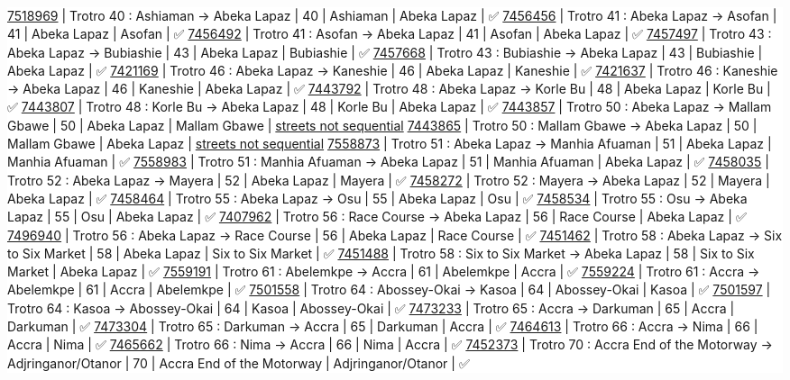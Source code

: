 [7518969](https://www.openstreetmap.org/relation/7518969) | Trotro 40 : Ashiaman → Abeka Lapaz | 40 | Ashiaman | Abeka Lapaz | ✅
[7456456](https://www.openstreetmap.org/relation/7456456) | Trotro 41 : Abeka Lapaz → Asofan | 41 | Abeka Lapaz | Asofan | ✅
[7456492](https://www.openstreetmap.org/relation/7456492) | Trotro 41 : Asofan → Abeka Lapaz | 41 | Asofan | Abeka Lapaz | ✅
[7457497](https://www.openstreetmap.org/relation/7457497) | Trotro 43 : Abeka Lapaz → Bubiashie | 43 | Abeka Lapaz | Bubiashie | ✅
[7457668](https://www.openstreetmap.org/relation/7457668) | Trotro 43 : Bubiashie → Abeka Lapaz | 43 | Bubiashie | Abeka Lapaz | ✅
[7421169](https://www.openstreetmap.org/relation/7421169) | Trotro 46 : Abeka Lapaz → Kaneshie | 46 | Abeka Lapaz | Kaneshie | ✅
[7421637](https://www.openstreetmap.org/relation/7421637) | Trotro 46 : Kaneshie → Abeka Lapaz | 46 | Kaneshie | Abeka Lapaz | ✅
[7443792](https://www.openstreetmap.org/relation/7443792) | Trotro 48 : Abeka Lapaz → Korle Bu | 48 | Abeka Lapaz | Korle Bu | ✅
[7443807](https://www.openstreetmap.org/relation/7443807) | Trotro 48 : Korle Bu → Abeka Lapaz | 48 | Korle Bu | Abeka Lapaz | ✅
[7443857](https://www.openstreetmap.org/relation/7443857) | Trotro 50 : Abeka Lapaz → Mallam Gbawe | 50 | Abeka Lapaz | Mallam Gbawe | [streets not sequential](https://overpass-turbo.eu/?Q=//streets%20not%20sequential%0Arel(7443857);out%20geom;%0Away(215588482);out%20geom;%0Away(215548930);out%20geom;&R)
[7443865](https://www.openstreetmap.org/relation/7443865) | Trotro 50 : Mallam Gbawe → Abeka Lapaz | 50 | Mallam Gbawe | Abeka Lapaz | [streets not sequential](https://overpass-turbo.eu/?Q=//streets%20not%20sequential%0Arel(7443865);out%20geom;%0Away(512730538);out%20geom;%0Away(561287370);out%20geom;&R)
[7558873](https://www.openstreetmap.org/relation/7558873) | Trotro 51 : Abeka Lapaz → Manhia Afuaman | 51 | Abeka Lapaz | Manhia Afuaman | ✅
[7558983](https://www.openstreetmap.org/relation/7558983) | Trotro 51 : Manhia Afuaman → Abeka Lapaz | 51 | Manhia Afuaman | Abeka Lapaz | ✅
[7458035](https://www.openstreetmap.org/relation/7458035) | Trotro 52 : Abeka Lapaz → Mayera | 52 | Abeka Lapaz | Mayera | ✅
[7458272](https://www.openstreetmap.org/relation/7458272) | Trotro 52 : Mayera → Abeka Lapaz | 52 | Mayera | Abeka Lapaz | ✅
[7458464](https://www.openstreetmap.org/relation/7458464) | Trotro 55 : Abeka Lapaz → Osu | 55 | Abeka Lapaz | Osu | ✅
[7458534](https://www.openstreetmap.org/relation/7458534) | Trotro 55 : Osu → Abeka Lapaz | 55 | Osu | Abeka Lapaz | ✅
[7407962](https://www.openstreetmap.org/relation/7407962) | Trotro 56 : Race Course → Abeka Lapaz | 56 | Race Course | Abeka Lapaz | ✅
[7496940](https://www.openstreetmap.org/relation/7496940) | Trotro 56 : Abeka Lapaz → Race Course | 56 | Abeka Lapaz | Race Course | ✅
[7451462](https://www.openstreetmap.org/relation/7451462) | Trotro 58 : Abeka Lapaz → Six to Six Market | 58 | Abeka Lapaz | Six to Six Market | ✅
[7451488](https://www.openstreetmap.org/relation/7451488) | Trotro 58 : Six to Six Market → Abeka Lapaz | 58 | Six to Six Market | Abeka Lapaz | ✅
[7559191](https://www.openstreetmap.org/relation/7559191) | Trotro 61 : Abelemkpe → Accra | 61 | Abelemkpe | Accra | ✅
[7559224](https://www.openstreetmap.org/relation/7559224) | Trotro 61 : Accra → Abelemkpe | 61 | Accra | Abelemkpe | ✅
[7501558](https://www.openstreetmap.org/relation/7501558) | Trotro 64 : Abossey-Okai → Kasoa | 64 | Abossey-Okai | Kasoa | ✅
[7501597](https://www.openstreetmap.org/relation/7501597) | Trotro 64 : Kasoa → Abossey-Okai | 64 | Kasoa | Abossey-Okai | ✅
[7473233](https://www.openstreetmap.org/relation/7473233) | Trotro 65 : Accra → Darkuman | 65 | Accra | Darkuman | ✅
[7473304](https://www.openstreetmap.org/relation/7473304) | Trotro 65 : Darkuman → Accra | 65 | Darkuman | Accra | ✅
[7464613](https://www.openstreetmap.org/relation/7464613) | Trotro 66 : Accra → Nima | 66 | Accra | Nima | ✅
[7465662](https://www.openstreetmap.org/relation/7465662) | Trotro 66 : Nima → Accra | 66 | Nima | Accra | ✅
[7452373](https://www.openstreetmap.org/relation/7452373) | Trotro 70 : Accra End of the Motorway → Adjringanor/Otanor | 70 | Accra End of the Motorway | Adjringanor/Otanor | ✅